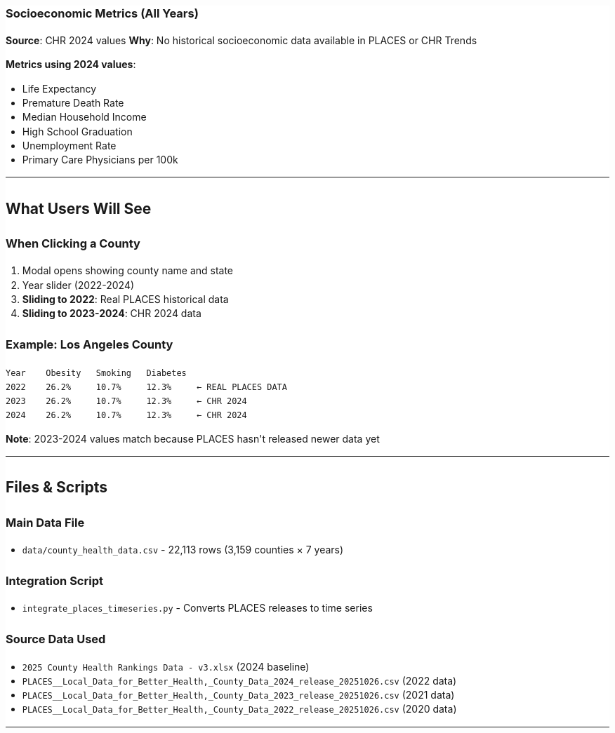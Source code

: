 ### Socioeconomic Metrics (All Years)
**Source**: CHR 2024 values
**Why**: No historical socioeconomic data available in PLACES or CHR Trends

**Metrics using 2024 values**:
- Life Expectancy
- Premature Death Rate
- Median Household Income
- High School Graduation
- Unemployment Rate
- Primary Care Physicians per 100k

---

## What Users Will See

### When Clicking a County
1. Modal opens showing county name and state
2. Year slider (2022-2024)
3. **Sliding to 2022**: Real PLACES historical data
4. **Sliding to 2023-2024**: CHR 2024 data

### Example: Los Angeles County
```
Year    Obesity   Smoking   Diabetes
2022    26.2%     10.7%     12.3%     ← REAL PLACES DATA
2023    26.2%     10.7%     12.3%     ← CHR 2024
2024    26.2%     10.7%     12.3%     ← CHR 2024
```

**Note**: 2023-2024 values match because PLACES hasn't released newer data yet

---

## Files & Scripts

### Main Data File
- `data/county_health_data.csv` - 22,113 rows (3,159 counties × 7 years)

### Integration Script
- `integrate_places_timeseries.py` - Converts PLACES releases to time series

### Source Data Used
- `2025 County Health Rankings Data - v3.xlsx` (2024 baseline)
- `PLACES__Local_Data_for_Better_Health,_County_Data_2024_release_20251026.csv` (2022 data)
- `PLACES__Local_Data_for_Better_Health,_County_Data_2023_release_20251026.csv` (2021 data)
- `PLACES__Local_Data_for_Better_Health,_County_Data_2022_release_20251026.csv` (2020 data)

---
